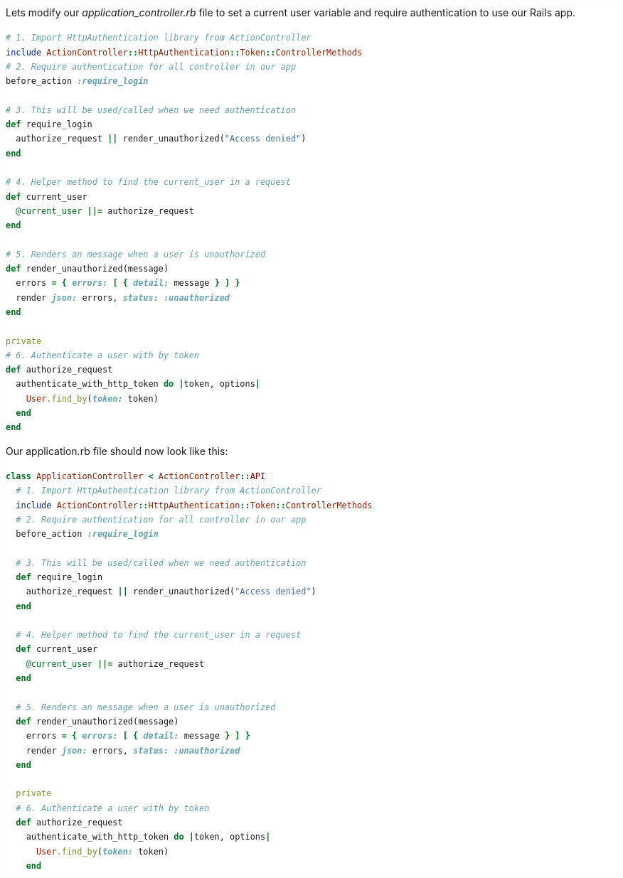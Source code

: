 Lets modify our _application_controller.rb_ file to set a current user variable and require authentication to use our Rails app.

```ruby
# 1. Import HttpAuthentication library from ActionController
include ActionController::HttpAuthentication::Token::ControllerMethods
# 2. Require authentication for all controller in our app
before_action :require_login

# 3. This will be used/called when we need authentication
def require_login
  authorize_request || render_unauthorized("Access denied")
end

# 4. Helper method to find the current_user in a request
def current_user
  @current_user ||= authorize_request
end

# 5. Renders an message when a user is unauthorized
def render_unauthorized(message)
  errors = { errors: [ { detail: message } ] }
  render json: errors, status: :unauthorized
end

private
# 6. Authenticate a user with by token
def authorize_request
  authenticate_with_http_token do |token, options|
    User.find_by(token: token)
  end
end
```

Our application.rb file should now look like this:

```ruby
class ApplicationController < ActionController::API
  # 1. Import HttpAuthentication library from ActionController
  include ActionController::HttpAuthentication::Token::ControllerMethods
  # 2. Require authentication for all controller in our app
  before_action :require_login

  # 3. This will be used/called when we need authentication
  def require_login
    authorize_request || render_unauthorized("Access denied")
  end

  # 4. Helper method to find the current_user in a request
  def current_user
    @current_user ||= authorize_request
  end

  # 5. Renders an message when a user is unauthorized
  def render_unauthorized(message)
    errors = { errors: [ { detail: message } ] }
    render json: errors, status: :unauthorized
  end

  private
  # 6. Authenticate a user with by token
  def authorize_request
    authenticate_with_http_token do |token, options|
      User.find_by(token: token)
    end
```